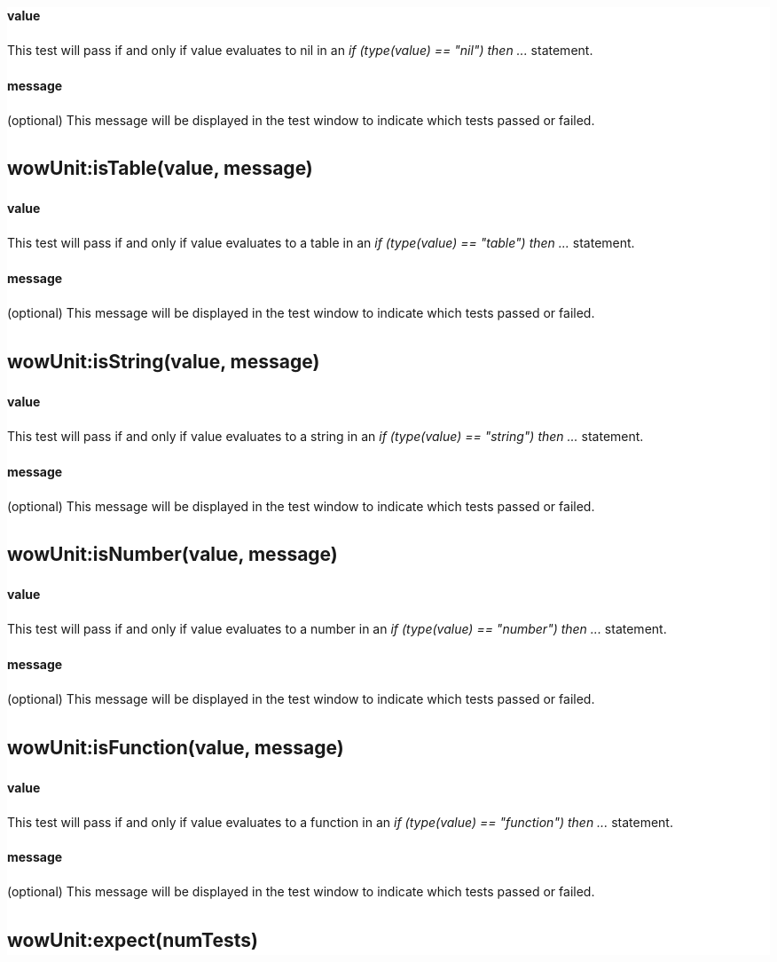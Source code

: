 #### value
This test will pass if and only if value evaluates to nil in an
_if (type(value) == "nil") then ..._ statement.

#### message
(optional) This message will be displayed in the test window to indicate which
tests passed or failed.

wowUnit:isTable(value, message)
-------------------------------

#### value
This test will pass if and only if value evaluates to a table in an
_if (type(value) == "table") then ..._ statement.

#### message
(optional) This message will be displayed in the test window to indicate which
tests passed or failed.

wowUnit:isString(value, message)
--------------------------------

#### value
This test will pass if and only if value evaluates to a string in an
_if (type(value) == "string") then ..._ statement.

#### message
(optional) This message will be displayed in the test window to indicate which
tests passed or failed.

wowUnit:isNumber(value, message)
--------------------------------

#### value
This test will pass if and only if value evaluates to a number in an
_if (type(value) == "number") then ..._ statement.

#### message
(optional) This message will be displayed in the test window to indicate which
tests passed or failed.

wowUnit:isFunction(value, message)
----------------------------------

#### value
This test will pass if and only if value evaluates to a function in an
_if (type(value) == "function") then ..._ statement.

#### message
(optional) This message will be displayed in the test window to indicate which
tests passed or failed.

wowUnit:expect(numTests)
------------------------
